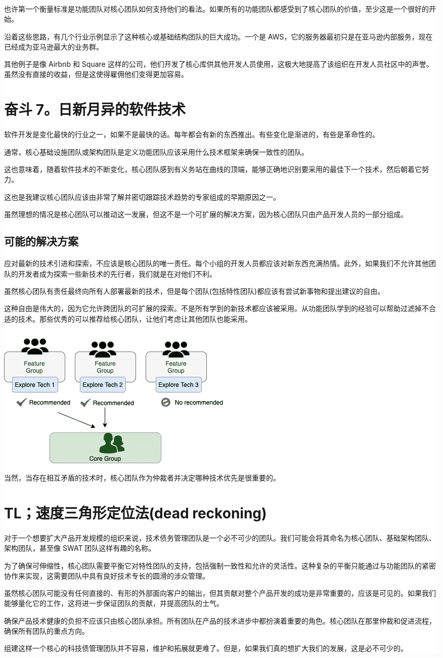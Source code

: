 也许第一个衡量标准是功能团队对核心团队如何支持他们的看法。如果所有的功能团队都感受到了核心团队的价值，至少这是一个很好的开始。

沿着这些思路，有几个行业示例显示了这种核心或基础结构团队的巨大成功。一个是 AWS，它的服务器最初只是在亚马逊内部服务，现在已经成为亚马逊最大的业务群。

其他例子是像 Airbnb 和 Square 这样的公司，他们开发了核心库供其他开发人员使用，这极大地提高了该组织在开发人员社区中的声誉。虽然没有直接的收益，但是这使得雇佣他们变得更加容易。

# 奋斗 7。日新月异的软件技术

软件开发是变化最快的行业之一，如果不是最快的话。每年都会有新的东西推出。有些变化是渐进的，有些是革命性的。

通常，核心基础设施团队或架构团队是定义功能团队应该采用什么技术框架来确保一致性的团队。

这也意味着，随着软件技术的不断变化，核心团队感到有义务站在曲线的顶端，能够正确地识别要采用的最佳下一个技术，然后朝着它努力。

这也是我建议核心团队应该由非常了解并密切跟踪技术趋势的专家组成的早期原因之一。

虽然理想的情况是核心团队可以推动这一发展，但这不是一个可扩展的解决方案，因为核心团队只由产品开发人员的一部分组成。

## 可能的解决方案

应对最新的技术引进和探索，不应该是核心团队的唯一责任。每个小组的开发人员都应该对新东西充满热情。此外，如果我们不允许其他团队的开发者成为探索一些新技术的先行者，我们就是在对他们不利。

虽然核心团队有责任最终向所有人部署最新的技术，但是每个团队(包括特性团队)都应该有尝试新事物和提出建议的自由。

这种自由是伟大的，因为它允许跨团队的可扩展的探索。不是所有学到的新技术都应该被采用。从功能团队学到的经验可以帮助过滤掉不合适的技术。那些优秀的可以推荐给核心团队，让他们考虑让其他团队也能采用。

![](img/3fab60b3a4f179324349b7003c691a3e.png)

当然，当存在相互矛盾的技术时，核心团队作为仲裁者并决定哪种技术优先是很重要的。

# TL；速度三角形定位法(dead reckoning)

对于一个想要扩大产品开发规模的组织来说，技术债务管理团队是一个必不可少的团队。我们可能会将其命名为核心团队、基础架构团队、架构团队，甚至像 SWAT 团队这样有趣的名称。

为了确保可伸缩性，核心团队需要平衡它对特性团队的支持，包括强制一致性和允许的灵活性。这种复杂的平衡只能通过与功能团队的紧密协作来实现，这需要团队中具有良好技术专长的圆滑的涉众管理。

虽然核心团队可能没有任何直接的、有形的外部面向客户的输出，但其贡献对整个产品开发的成功是非常重要的，应该是可见的。如果我们能够量化它的工作，这将进一步保证团队的贡献，并提高团队的士气。

确保产品技术健康的负担不应该只由核心团队承担。所有团队在产品的技术进步中都扮演着重要的角色。核心团队在那里仲裁和促进流程，确保所有团队的重点方向。

组建这样一个核心的科技债管理团队并不容易，维护和拓展就更难了。但是，如果我们真的想扩大我们的发展，这是必不可少的。